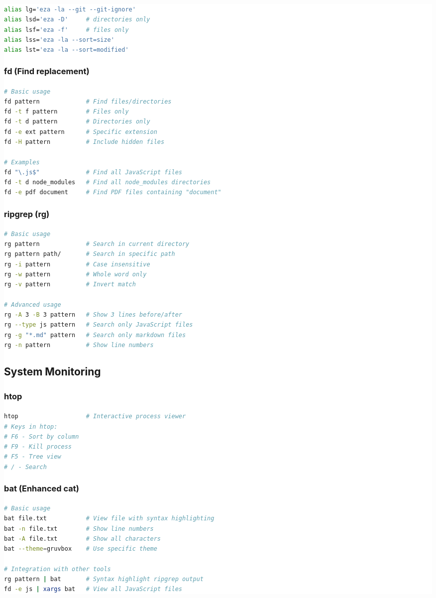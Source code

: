 ```bash
alias lg='eza -la --git --git-ignore'
alias lsd='eza -D'     # directories only
alias lsf='eza -f'     # files only
alias lss='eza -la --sort=size'
alias lst='eza -la --sort=modified'
```

### fd (Find replacement)
```bash
# Basic usage
fd pattern             # Find files/directories
fd -t f pattern        # Files only
fd -t d pattern        # Directories only
fd -e ext pattern      # Specific extension
fd -H pattern          # Include hidden files

# Examples
fd "\.js$"             # Find all JavaScript files
fd -t d node_modules   # Find all node_modules directories
fd -e pdf document     # Find PDF files containing "document"
```

### ripgrep (rg)
```bash
# Basic usage
rg pattern             # Search in current directory
rg pattern path/       # Search in specific path
rg -i pattern          # Case insensitive
rg -w pattern          # Whole word only
rg -v pattern          # Invert match

# Advanced usage
rg -A 3 -B 3 pattern   # Show 3 lines before/after
rg --type js pattern   # Search only JavaScript files
rg -g "*.md" pattern   # Search only markdown files
rg -n pattern          # Show line numbers
```

## System Monitoring

### htop
```bash
htop                   # Interactive process viewer
# Keys in htop:
# F6 - Sort by column
# F9 - Kill process
# F5 - Tree view
# / - Search
```

### bat (Enhanced cat)
```bash
# Basic usage
bat file.txt           # View file with syntax highlighting
bat -n file.txt        # Show line numbers
bat -A file.txt        # Show all characters
bat --theme=gruvbox    # Use specific theme

# Integration with other tools
rg pattern | bat       # Syntax highlight ripgrep output
fd -e js | xargs bat   # View all JavaScript files
```
